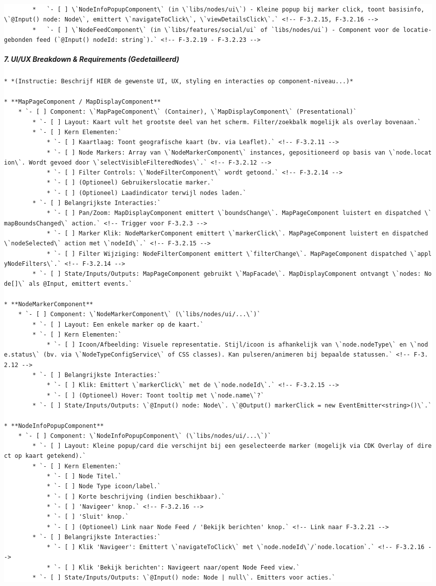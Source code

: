             *   `- [ ] \`NodeInfoPopupComponent\` (in \`libs/nodes/ui\`) - Kleine popup bij marker click, toont basisinfo, \`@Input() node: Node\`, emittert \`navigateToClick\`, \`viewDetailsClick\`.` <!-- F-3.2.15, F-3.2.16 -->
            *   `- [ ] \`NodeFeedComponent\` (in \`libs/features/social/ui` of `libs/nodes/ui`) - Component voor de locatie-gebonden feed (`@Input() nodeId: string`).` <!-- F-3.2.19 - F-3.2.23 -->

##### 7. UI/UX Breakdown & Requirements (Gedetailleerd)
    * *(Instructie: Beschrijf HIER de gewenste UI, UX, styling en interacties op component-niveau...)*

    * **MapPageComponent / MapDisplayComponent**
        * `- [ ] Component: \`MapPageComponent\` (Container), \`MapDisplayComponent\` (Presentational)`
            * `- [ ] Layout: Kaart vult het grootste deel van het scherm. Filter/zoekbalk mogelijk als overlay bovenaan.`
            * `- [ ] Kern Elementen:`
                * `- [ ] Kaartlaag: Toont geografische kaart (bv. via Leaflet).` <!-- F-3.2.11 -->
                * `- [ ] Node Markers: Array van \`NodeMarkerComponent\` instances, gepositioneerd op basis van \`node.location\`. Wordt gevoed door \`selectVisibleFilteredNodes\`.` <!-- F-3.2.12 -->
                * `- [ ] Filter Controls: \`NodeFilterComponent\` wordt getoond.` <!-- F-3.2.14 -->
                * `- [ ] (Optioneel) Gebruikerslocatie marker.`
                * `- [ ] (Optioneel) Laadindicator terwijl nodes laden.`
            * `- [ ] Belangrijkste Interacties:`
                * `- [ ] Pan/Zoom: MapDisplayComponent emittert \`boundsChange\`. MapPageComponent luistert en dispatched \`mapBoundsChanged\` action.` <!-- Trigger voor F-3.2.3 -->
                * `- [ ] Marker Klik: NodeMarkerComponent emittert \`markerClick\`. MapPageComponent luistert en dispatched \`nodeSelected\` action met \`nodeId\`.` <!-- F-3.2.15 -->
                * `- [ ] Filter Wijziging: NodeFilterComponent emittert \`filterChange\`. MapPageComponent dispatched \`applyNodeFilters\`.` <!-- F-3.2.14 -->
            * `- [ ] State/Inputs/Outputs: MapPageComponent gebruikt \`MapFacade\`. MapDisplayComponent ontvangt \`nodes: Node[]\` als @Input, emittert events.`

    * **NodeMarkerComponent**
        * `- [ ] Component: \`NodeMarkerComponent\` (\`libs/nodes/ui/...\`)`
            * `- [ ] Layout: Een enkele marker op de kaart.`
            * `- [ ] Kern Elementen:`
                * `- [ ] Icoon/Afbeelding: Visuele representatie. Stijl/icoon is afhankelijk van \`node.nodeType\` en \`node.status\` (bv. via \`NodeTypeConfigService\` of CSS classes). Kan pulseren/animeren bij bepaalde statussen.` <!-- F-3.2.12 -->
            * `- [ ] Belangrijkste Interacties:`
                * `- [ ] Klik: Emittert \`markerClick\` met de \`node.nodeId\`.` <!-- F-3.2.15 -->
                * `- [ ] (Optioneel) Hover: Toont tooltip met \`node.name\`?`
            * `- [ ] State/Inputs/Outputs: \`@Input() node: Node\`. \`@Output() markerClick = new EventEmitter<string>()\`.`

    * **NodeInfoPopupComponent**
        * `- [ ] Component: \`NodeInfoPopupComponent\` (\`libs/nodes/ui/...\`)`
            * `- [ ] Layout: Kleine popup/card die verschijnt bij een geselecteerde marker (mogelijk via CDK Overlay of direct op kaart getekend).`
            * `- [ ] Kern Elementen:`
                * `- [ ] Node Titel.`
                * `- [ ] Node Type icoon/label.`
                * `- [ ] Korte beschrijving (indien beschikbaar).`
                * `- [ ] 'Navigeer' knop.` <!-- F-3.2.16 -->
                * `- [ ] 'Sluit' knop.`
                * `- [ ] (Optioneel) Link naar Node Feed / 'Bekijk berichten' knop.` <!-- Link naar F-3.2.21 -->
            * `- [ ] Belangrijkste Interacties:`
                * `- [ ] Klik 'Navigeer': Emittert \`navigateToClick\` met \`node.nodeId\`/`node.location`.` <!-- F-3.2.16 -->
                * `- [ ] Klik 'Bekijk berichten': Navigeert naar/opent Node Feed view.`
            * `- [ ] State/Inputs/Outputs: \`@Input() node: Node | null\`. Emitters voor acties.`
